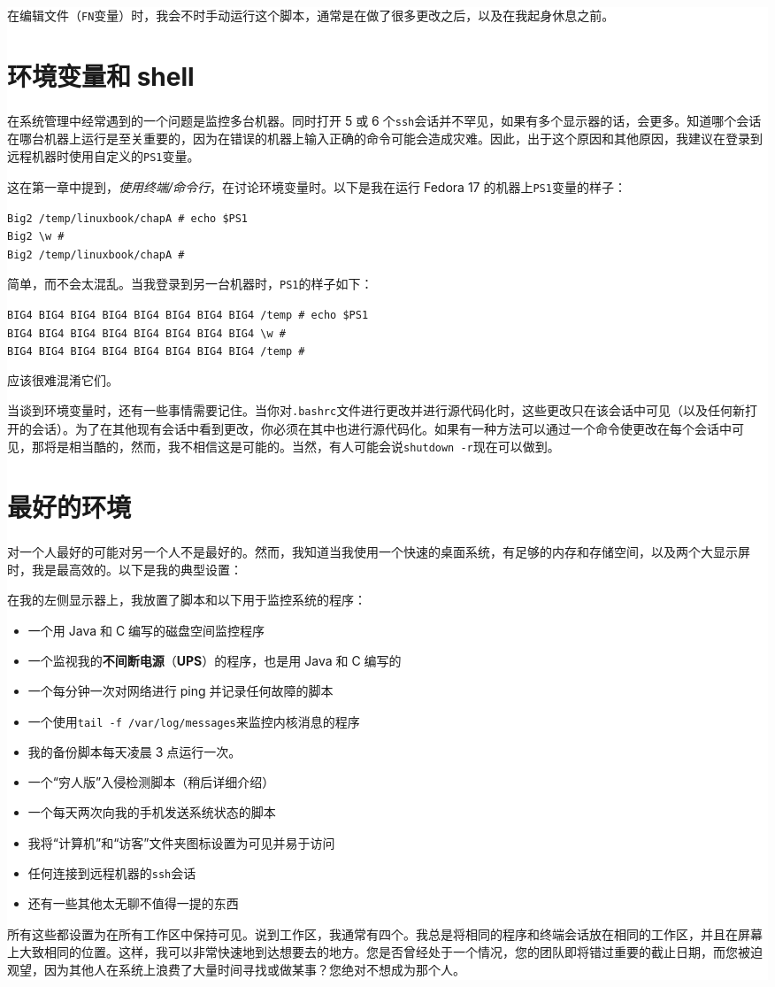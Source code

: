 在编辑文件（`FN`变量）时，我会不时手动运行这个脚本，通常是在做了很多更改之后，以及在我起身休息之前。

# 环境变量和 shell

在系统管理中经常遇到的一个问题是监控多台机器。同时打开 5 或 6 个`ssh`会话并不罕见，如果有多个显示器的话，会更多。知道哪个会话在哪台机器上运行是至关重要的，因为在错误的机器上输入正确的命令可能会造成灾难。因此，出于这个原因和其他原因，我建议在登录到远程机器时使用自定义的`PS1`变量。

这在第一章中提到，*使用终端/命令行*，在讨论环境变量时。以下是我在运行 Fedora 17 的机器上`PS1`变量的样子：

```
Big2 /temp/linuxbook/chapA # echo $PS1
Big2 \w #
Big2 /temp/linuxbook/chapA #

```

简单，而不会太混乱。当我登录到另一台机器时，`PS1`的样子如下：

```
BIG4 BIG4 BIG4 BIG4 BIG4 BIG4 BIG4 BIG4 /temp # echo $PS1
BIG4 BIG4 BIG4 BIG4 BIG4 BIG4 BIG4 BIG4 \w #
BIG4 BIG4 BIG4 BIG4 BIG4 BIG4 BIG4 BIG4 /temp #

```

应该很难混淆它们。

当谈到环境变量时，还有一些事情需要记住。当你对`.bashrc`文件进行更改并进行源代码化时，这些更改只在该会话中可见（以及任何新打开的会话）。为了在其他现有会话中看到更改，你必须在其中也进行源代码化。如果有一种方法可以通过一个命令使更改在每个会话中可见，那将是相当酷的，然而，我不相信这是可能的。当然，有人可能会说`shutdown -r`现在可以做到。

# 最好的环境

对一个人最好的可能对另一个人不是最好的。然而，我知道当我使用一个快速的桌面系统，有足够的内存和存储空间，以及两个大显示屏时，我是最高效的。以下是我的典型设置：

在我的左侧显示器上，我放置了脚本和以下用于监控系统的程序：

+   一个用 Java 和 C 编写的磁盘空间监控程序

+   一个监视我的**不间断电源**（**UPS**）的程序，也是用 Java 和 C 编写的

+   一个每分钟一次对网络进行 ping 并记录任何故障的脚本

+   一个使用`tail -f /var/log/messages`来监控内核消息的程序

+   我的备份脚本每天凌晨 3 点运行一次。

+   一个“穷人版”入侵检测脚本（稍后详细介绍）

+   一个每天两次向我的手机发送系统状态的脚本

+   我将“计算机”和“访客”文件夹图标设置为可见并易于访问

+   任何连接到远程机器的`ssh`会话

+   还有一些其他太无聊不值得一提的东西

所有这些都设置为在所有工作区中保持可见。说到工作区，我通常有四个。我总是将相同的程序和终端会话放在相同的工作区，并且在屏幕上大致相同的位置。这样，我可以非常快速地到达想要去的地方。您是否曾经处于一个情况，您的团队即将错过重要的截止日期，而您被迫观望，因为其他人在系统上浪费了大量时间寻找或做某事？您绝对不想成为那个人。

